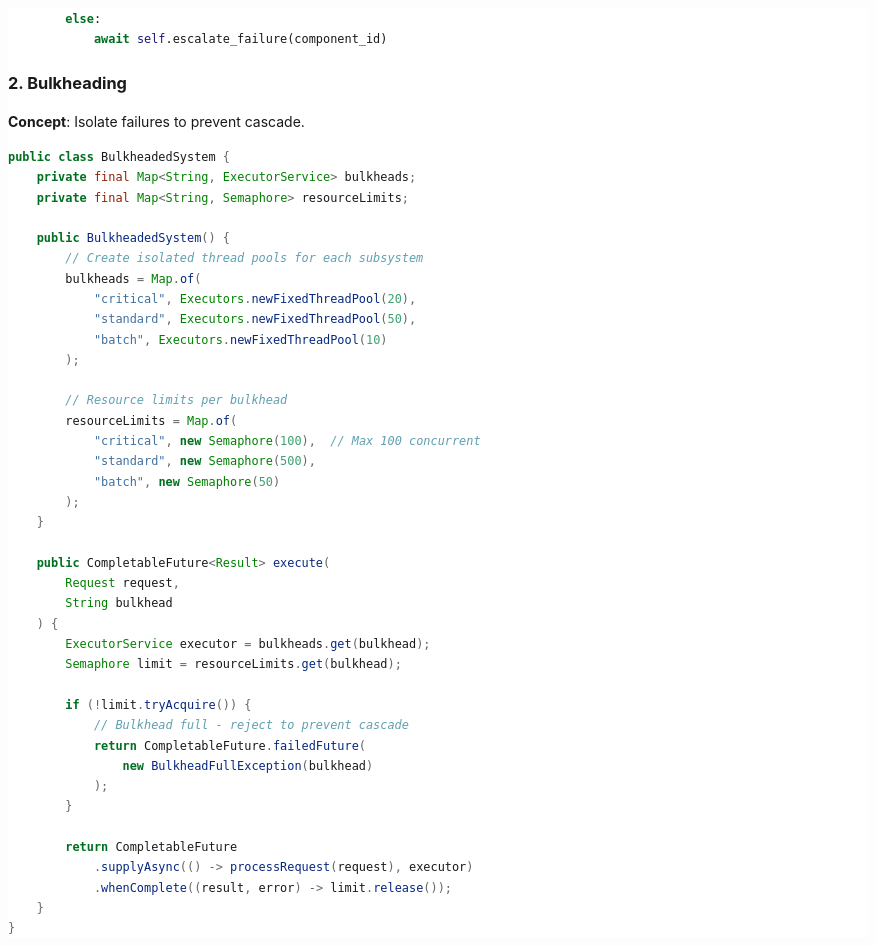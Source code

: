 ```python
        else:
            await self.escalate_failure(component_id)
```

</div>

### 2. Bulkheading

<div class="pattern-box">

**Concept**: Isolate failures to prevent cascade.

```java
public class BulkheadedSystem {
    private final Map<String, ExecutorService> bulkheads;
    private final Map<String, Semaphore> resourceLimits;
    
    public BulkheadedSystem() {
        // Create isolated thread pools for each subsystem
        bulkheads = Map.of(
            "critical", Executors.newFixedThreadPool(20),
            "standard", Executors.newFixedThreadPool(50),
            "batch", Executors.newFixedThreadPool(10)
        );
        
        // Resource limits per bulkhead
        resourceLimits = Map.of(
            "critical", new Semaphore(100),  // Max 100 concurrent
            "standard", new Semaphore(500),
            "batch", new Semaphore(50)
        );
    }
    
    public CompletableFuture<Result> execute(
        Request request,
        String bulkhead
    ) {
        ExecutorService executor = bulkheads.get(bulkhead);
        Semaphore limit = resourceLimits.get(bulkhead);
        
        if (!limit.tryAcquire()) {
            // Bulkhead full - reject to prevent cascade
            return CompletableFuture.failedFuture(
                new BulkheadFullException(bulkhead)
            );
        }
        
        return CompletableFuture
            .supplyAsync(() -> processRequest(request), executor)
            .whenComplete((result, error) -> limit.release());
    }
}
```

